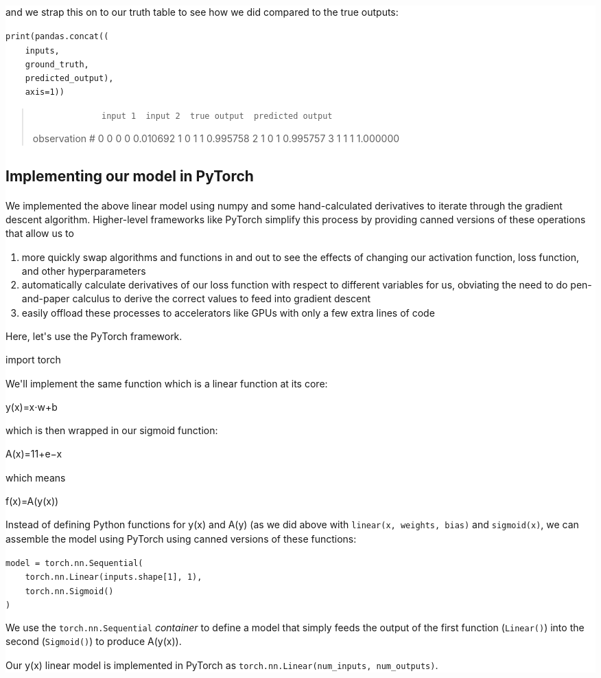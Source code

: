 and we strap this on to our truth table to see how we did compared to the true outputs:

    print(pandas.concat((
        inputs,
        ground_truth,
        predicted_output),
        axis=1))

>                   input 1  input 2  true output  predicted output
>    observation #
>    0                    0        0            0          0.010692
>    1                    0        1            1          0.995758
>    2                    1        0            1          0.995757
>    3                    1        1            1          1.000000

Implementing our model in PyTorch
---------------------------------

We implemented the above linear model using numpy and some hand-calculated derivatives to iterate through the gradient descent algorithm. Higher-level frameworks like PyTorch simplify this process by providing canned versions of these operations that allow us to

1.  more quickly swap algorithms and functions in and out to see the effects of changing our activation function, loss function, and other hyperparameters
2.  automatically calculate derivatives of our loss function with respect to different variables for us, obviating the need to do pen-and-paper calculus to derive the correct values to feed into gradient descent
3.  easily offload these processes to accelerators like GPUs with only a few extra lines of code

Here, let's use the PyTorch framework.

import torch

We'll implement the same function which is a linear function at its core:

y(x)=x⋅w+b

which is then wrapped in our sigmoid function:

A(x)=11+e−x

which means

f(x)=A(y(x))

Instead of defining Python functions for y(x) and A(y) (as we did above with `linear(x, weights, bias)` and `sigmoid(x)`, we can assemble the model using PyTorch using canned versions of these functions:

    model = torch.nn.Sequential(
        torch.nn.Linear(inputs.shape[1], 1),
        torch.nn.Sigmoid()
    )

We use the `torch.nn.Sequential` _container_ to define a model that simply feeds the output of the first function (`Linear()`) into the second (`Sigmoid()`) to produce A(y(x)).

Our y(x) linear model is implemented in PyTorch as `torch.nn.Linear(num_inputs, num_outputs)`.

